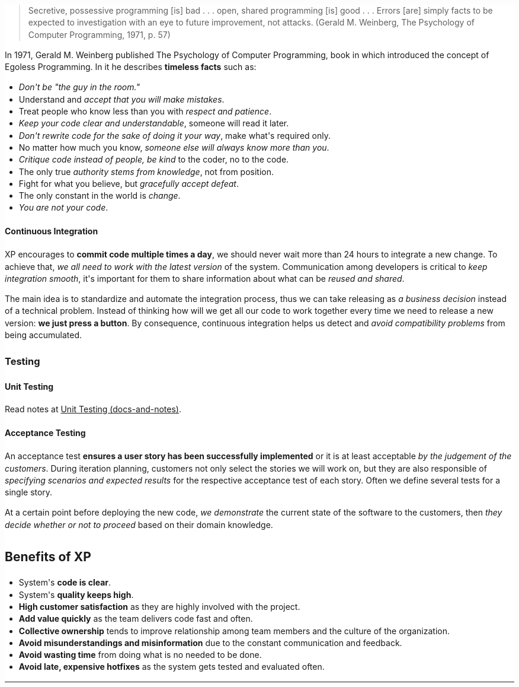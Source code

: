 >Secretive, possessive programming [is] bad . . . open, shared programming [is] good . . . Errors [are] simply facts to be expected to investigation with an eye to future improvement, not attacks. (Gerald M. Weinberg, The Psychology of Computer Programming, 1971, p. 57)

In 1971, Gerald M. Weinberg published The Psychology of Computer Programming, book in which introduced the concept of Egoless Programming. In it he describes **timeless facts** such as:

- *Don't be "the guy in the room."*
- Understand and *accept that you will make mistakes*.
- Treat people who know less than you with *respect and patience*.
- *Keep your code clear and understandable*, someone will read it later.
- *Don't rewrite code for the sake of doing it your way*, make what's required only.
- No matter how much you know, *someone else will always know more than you*.
- *Critique code instead of people, be kind* to the coder, no to the code.
- The only true *authority stems from knowledge*, not from position.
- Fight for what you believe, but *gracefully accept defeat*.
- The only constant in the world is *change*.
- *You are not your code*.

#### Continuous Integration

XP encourages to **commit code multiple times a day**, we should never wait more than 24 hours to integrate a new change. To achieve that, *we all need to work with the latest version* of the system. Communication among developers is critical to *keep integration smooth*, it's important for them to share information about what can be *reused and shared*.

The main idea is to standardize and automate the integration process, thus we can take releasing as *a business decision* instead of a technical problem. Instead of thinking how will we get all our code to work together every time we need to release a new version: **we just press a button**. By consequence, continuous integration helps us detect and *avoid compatibility problems* from being accumulated.

### Testing

#### Unit Testing

Read notes at [Unit Testing (docs-and-notes)](/engg/testing/unit/).

#### Acceptance Testing

An acceptance test **ensures a user story has been successfully implemented** or it is at least acceptable *by the judgement of the customers*. During iteration planning, customers not only select the stories we will work on, but they are also responsible of *specifying scenarios and expected results* for the respective acceptance test of each story. Often we define several tests for a single story.

At a certain point before deploying the new code, *we demonstrate* the current state of the software to the customers, then *they decide whether  or not to proceed* based on their domain knowledge.

## Benefits of XP

- System's **code is clear**.
- System's **quality keeps high**.
- **High customer satisfaction** as they are highly involved with the project.
- **Add value quickly** as the team delivers code fast and often.
- **Collective ownership** tends to improve relationship among team members and the culture of the organization.
- **Avoid misunderstandings and misinformation** due to the constant communication and feedback.
- **Avoid wasting time** from doing what is no needed to be done.
- **Avoid late, expensive hotfixes** as the system gets tested and evaluated often.

---